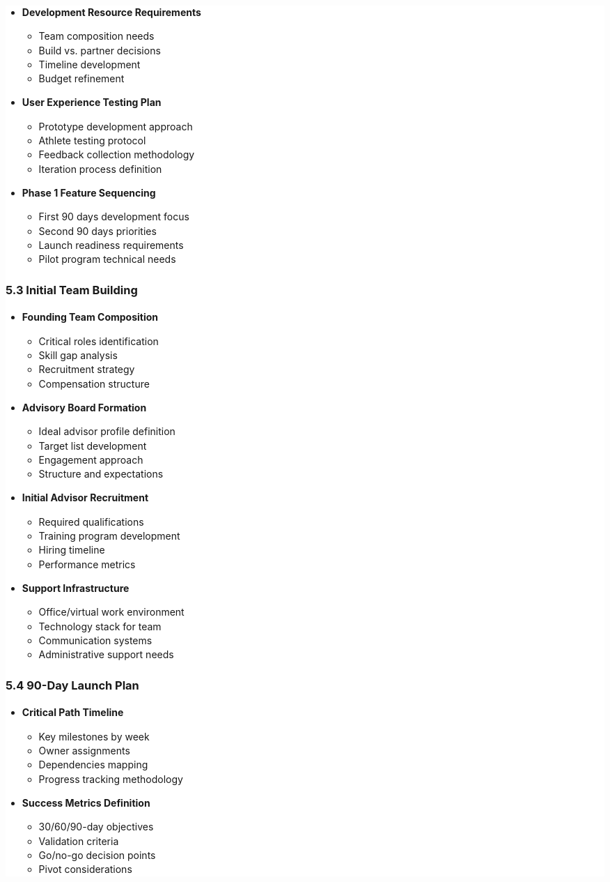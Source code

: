 - **Development Resource Requirements**
  - Team composition needs
  - Build vs. partner decisions
  - Timeline development
  - Budget refinement

- **User Experience Testing Plan**
  - Prototype development approach
  - Athlete testing protocol
  - Feedback collection methodology
  - Iteration process definition

- **Phase 1 Feature Sequencing**
  - First 90 days development focus
  - Second 90 days priorities
  - Launch readiness requirements
  - Pilot program technical needs

### 5.3 Initial Team Building
- **Founding Team Composition**
  - Critical roles identification
  - Skill gap analysis
  - Recruitment strategy
  - Compensation structure

- **Advisory Board Formation**
  - Ideal advisor profile definition
  - Target list development
  - Engagement approach
  - Structure and expectations

- **Initial Advisor Recruitment**
  - Required qualifications
  - Training program development
  - Hiring timeline
  - Performance metrics

- **Support Infrastructure**
  - Office/virtual work environment
  - Technology stack for team
  - Communication systems
  - Administrative support needs

### 5.4 90-Day Launch Plan
- **Critical Path Timeline**
  - Key milestones by week
  - Owner assignments
  - Dependencies mapping
  - Progress tracking methodology

- **Success Metrics Definition**
  - 30/60/90-day objectives
  - Validation criteria
  - Go/no-go decision points
  - Pivot considerations
